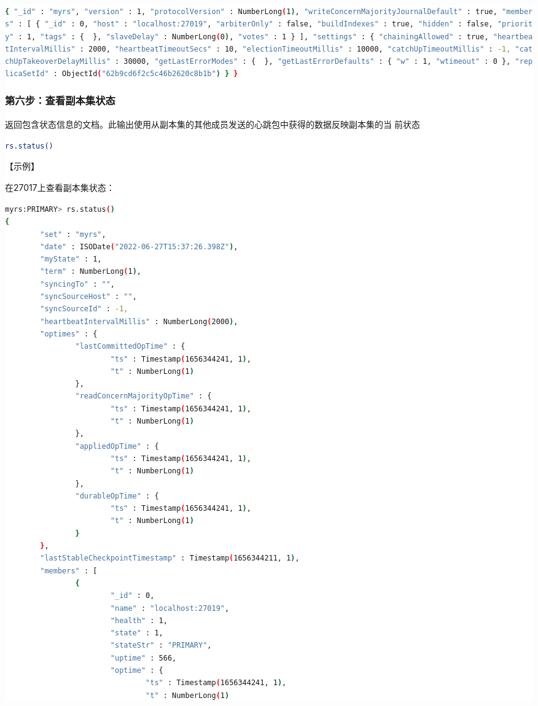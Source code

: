 ```sh
{ "_id" : "myrs", "version" : 1, "protocolVersion" : NumberLong(1), "writeConcernMajorityJournalDefault" : true, "members" : [ { "_id" : 0, "host" : "localhost:27019", "arbiterOnly" : false, "buildIndexes" : true, "hidden" : false, "priority" : 1, "tags" : {  }, "slaveDelay" : NumberLong(0), "votes" : 1 } ], "settings" : { "chainingAllowed" : true, "heartbeatIntervalMillis" : 2000, "heartbeatTimeoutSecs" : 10, "electionTimeoutMillis" : 10000, "catchUpTimeoutMillis" : -1, "catchUpTakeoverDelayMillis" : 30000, "getLastErrorModes" : {  }, "getLastErrorDefaults" : { "w" : 1, "wtimeout" : 0 }, "replicaSetId" : ObjectId("62b9cd6f2c5c46b2620c8b1b") } }
```



### 第六步：查看副本集状态

返回包含状态信息的文档。此输出使用从副本集的其他成员发送的心跳包中获得的数据反映副本集的当 前状态

```sh
rs.status()
```



【示例】

在27017上查看副本集状态：



```sh
myrs:PRIMARY> rs.status()
{
        "set" : "myrs",
        "date" : ISODate("2022-06-27T15:37:26.398Z"),
        "myState" : 1,
        "term" : NumberLong(1),
        "syncingTo" : "",
        "syncSourceHost" : "",
        "syncSourceId" : -1,
        "heartbeatIntervalMillis" : NumberLong(2000),
        "optimes" : {
                "lastCommittedOpTime" : {
                        "ts" : Timestamp(1656344241, 1),
                        "t" : NumberLong(1)
                },
                "readConcernMajorityOpTime" : {
                        "ts" : Timestamp(1656344241, 1),
                        "t" : NumberLong(1)
                },
                "appliedOpTime" : {
                        "ts" : Timestamp(1656344241, 1),
                        "t" : NumberLong(1)
                },
                "durableOpTime" : {
                        "ts" : Timestamp(1656344241, 1),
                        "t" : NumberLong(1)
                }
        },
        "lastStableCheckpointTimestamp" : Timestamp(1656344211, 1),
        "members" : [
                {
                        "_id" : 0,
                        "name" : "localhost:27019",
                        "health" : 1,
                        "state" : 1,
                        "stateStr" : "PRIMARY",
                        "uptime" : 566,
                        "optime" : {
                                "ts" : Timestamp(1656344241, 1),
                                "t" : NumberLong(1)
```